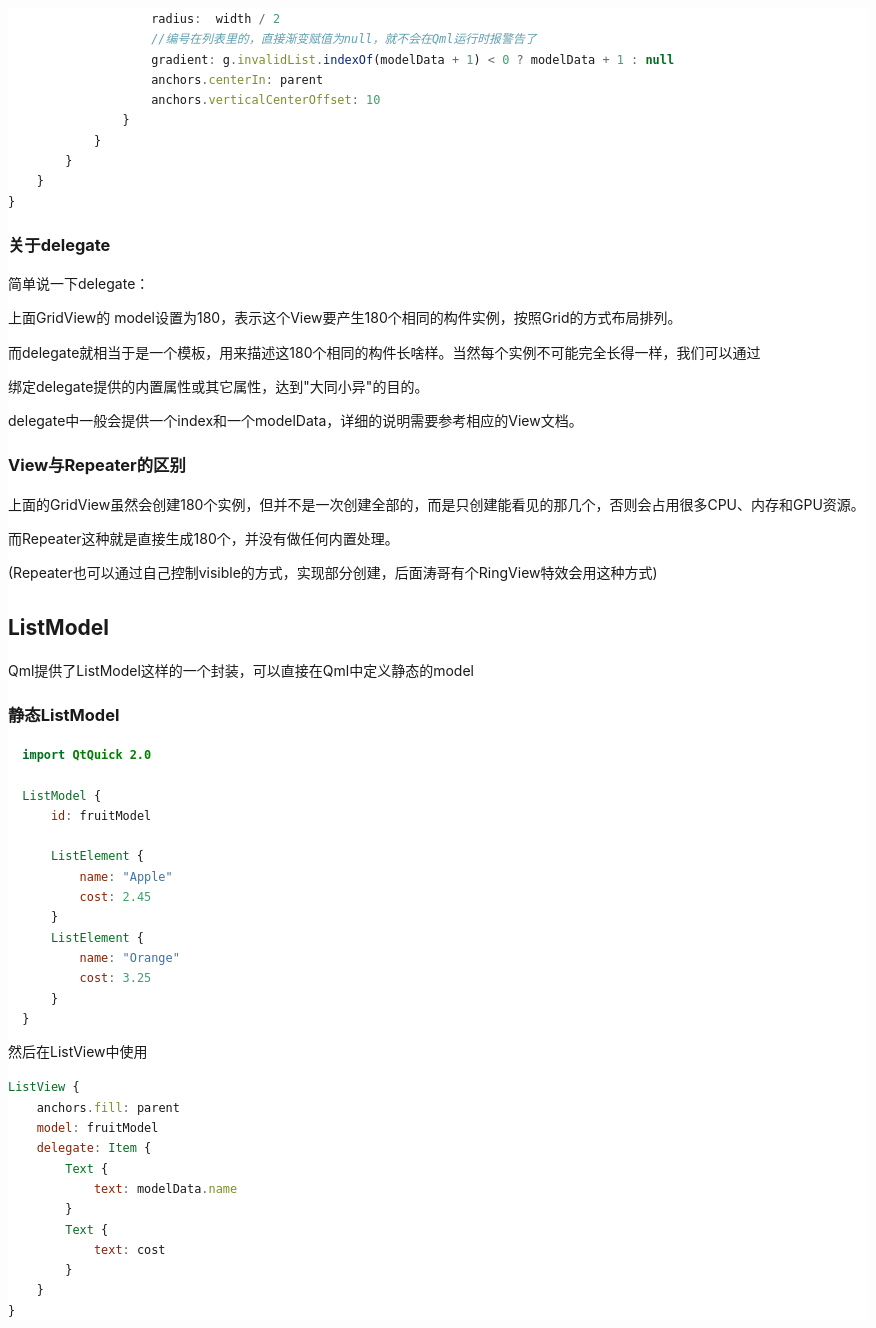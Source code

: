 ```Qml
                    radius:  width / 2
                    //编号在列表里的，直接渐变赋值为null，就不会在Qml运行时报警告了
                    gradient: g.invalidList.indexOf(modelData + 1) < 0 ? modelData + 1 : null
                    anchors.centerIn: parent
                    anchors.verticalCenterOffset: 10
                }
            }
        }
    }
}
```
### 关于delegate

简单说一下delegate：

上面GridView的 model设置为180，表示这个View要产生180个相同的构件实例，按照Grid的方式布局排列。

而delegate就相当于是一个模板，用来描述这180个相同的构件长啥样。当然每个实例不可能完全长得一样，我们可以通过

绑定delegate提供的内置属性或其它属性，达到"大同小异"的目的。

delegate中一般会提供一个index和一个modelData，详细的说明需要参考相应的View文档。

### View与Repeater的区别

上面的GridView虽然会创建180个实例，但并不是一次创建全部的，而是只创建能看见的那几个，否则会占用很多CPU、内存和GPU资源。

而Repeater这种就是直接生成180个，并没有做任何内置处理。

(Repeater也可以通过自己控制visible的方式，实现部分创建，后面涛哥有个RingView特效会用这种方式)

## ListModel

Qml提供了ListModel这样的一个封装，可以直接在Qml中定义静态的model

### 静态ListModel
```Qml
  import QtQuick 2.0

  ListModel {
      id: fruitModel

      ListElement {
          name: "Apple"
          cost: 2.45
      }
      ListElement {
          name: "Orange"
          cost: 3.25
      }
  }
```
然后在ListView中使用
```Qml
ListView {
    anchors.fill: parent
    model: fruitModel
    delegate: Item {
        Text {
            text: modelData.name
        }
        Text {
            text: cost
        }
    }
}
```